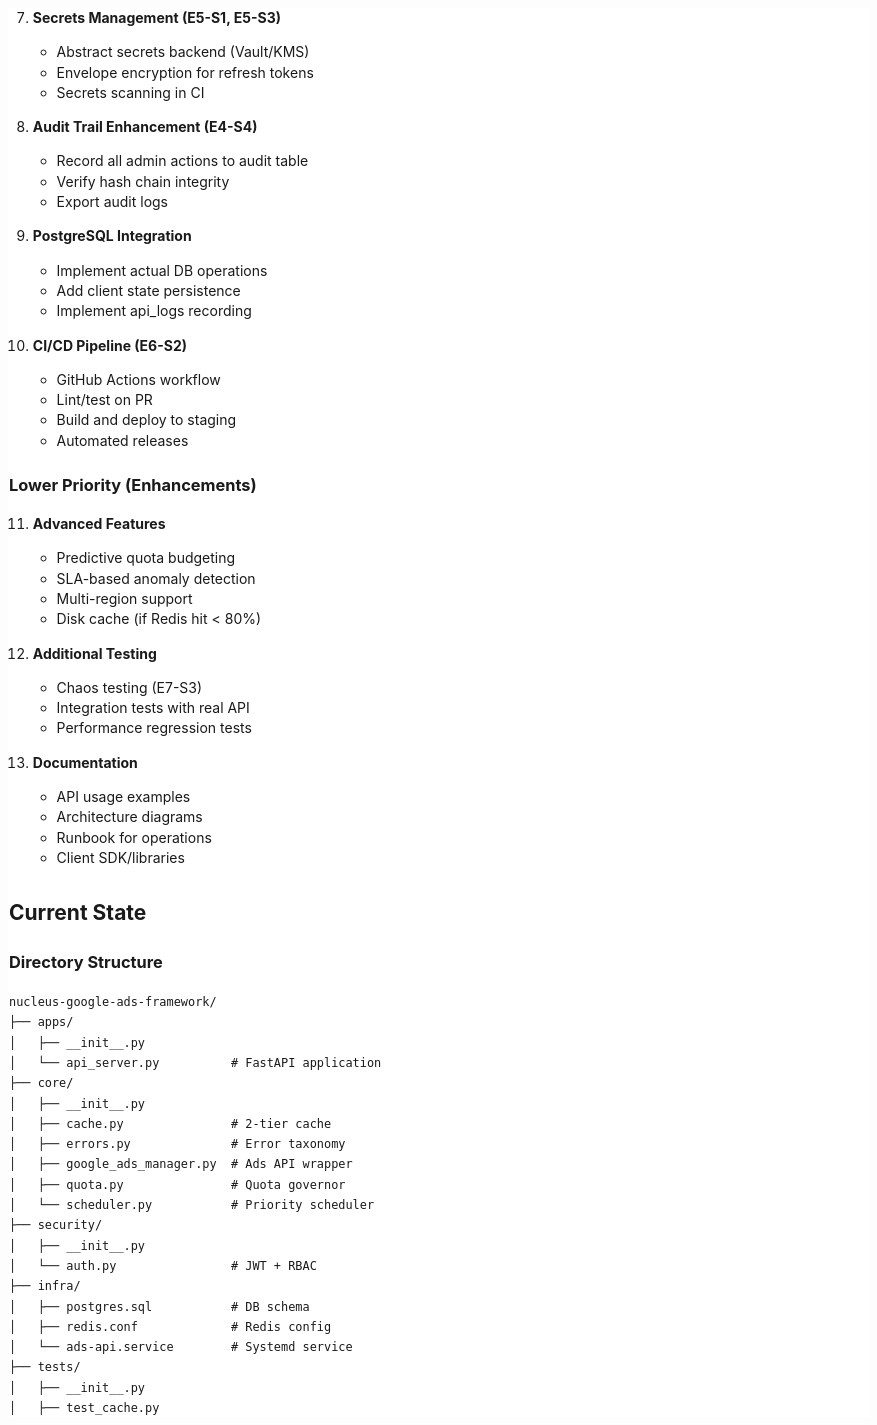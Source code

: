 7. **Secrets Management (E5-S1, E5-S3)**
   - Abstract secrets backend (Vault/KMS)
   - Envelope encryption for refresh tokens
   - Secrets scanning in CI

8. **Audit Trail Enhancement (E4-S4)**
   - Record all admin actions to audit table
   - Verify hash chain integrity
   - Export audit logs

9. **PostgreSQL Integration**
   - Implement actual DB operations
   - Add client state persistence
   - Implement api_logs recording

10. **CI/CD Pipeline (E6-S2)**
    - GitHub Actions workflow
    - Lint/test on PR
    - Build and deploy to staging
    - Automated releases

### Lower Priority (Enhancements)

11. **Advanced Features**
    - Predictive quota budgeting
    - SLA-based anomaly detection
    - Multi-region support
    - Disk cache (if Redis hit < 80%)

12. **Additional Testing**
    - Chaos testing (E7-S3)
    - Integration tests with real API
    - Performance regression tests

13. **Documentation**
    - API usage examples
    - Architecture diagrams
    - Runbook for operations
    - Client SDK/libraries

## Current State

### Directory Structure
```
nucleus-google-ads-framework/
├── apps/
│   ├── __init__.py
│   └── api_server.py          # FastAPI application
├── core/
│   ├── __init__.py
│   ├── cache.py               # 2-tier cache
│   ├── errors.py              # Error taxonomy
│   ├── google_ads_manager.py  # Ads API wrapper
│   ├── quota.py               # Quota governor
│   └── scheduler.py           # Priority scheduler
├── security/
│   ├── __init__.py
│   └── auth.py                # JWT + RBAC
├── infra/
│   ├── postgres.sql           # DB schema
│   ├── redis.conf             # Redis config
│   └── ads-api.service        # Systemd service
├── tests/
│   ├── __init__.py
│   ├── test_cache.py
```